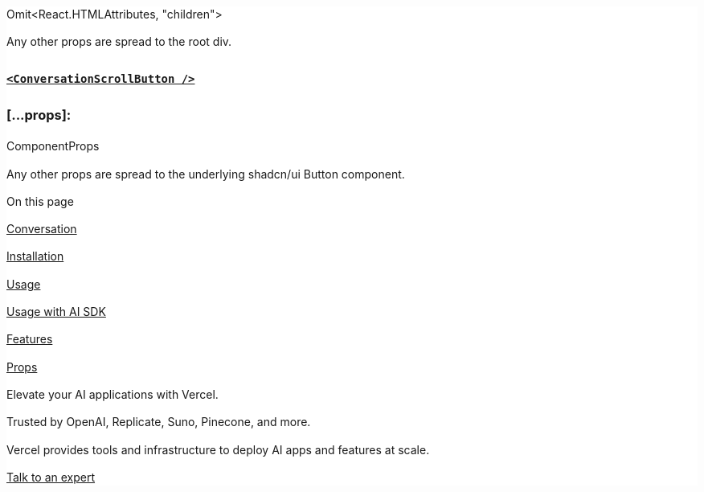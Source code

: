 Omit<React.HTMLAttributes<HTMLDivElement>, "children">

Any other props are spread to the root div.

### [`<ConversationScrollButton />`](https://ai-sdk.dev/elements/components/conversation\#conversationscrollbutton-)

### \[...props\]:

ComponentProps<typeof Button>

Any other props are spread to the underlying shadcn/ui Button component.

On this page

[Conversation](https://ai-sdk.dev/elements/components/conversation#conversation)

[Installation](https://ai-sdk.dev/elements/components/conversation#installation)

[Usage](https://ai-sdk.dev/elements/components/conversation#usage)

[Usage with AI SDK](https://ai-sdk.dev/elements/components/conversation#usage-with-ai-sdk)

[Features](https://ai-sdk.dev/elements/components/conversation#features)

[Props](https://ai-sdk.dev/elements/components/conversation#props)

[<Conversation />](https://ai-sdk.dev/elements/components/conversation#conversation-)

[<ConversationContent />](https://ai-sdk.dev/elements/components/conversation#conversationcontent-)

[<ConversationScrollButton />](https://ai-sdk.dev/elements/components/conversation#conversationscrollbutton-)

Elevate your AI applications with Vercel.

Trusted by OpenAI, Replicate, Suno, Pinecone, and more.

Vercel provides tools and infrastructure to deploy AI apps and features at scale.

[Talk to an expert](https://vercel.com/contact/sales?utm_source=ai_sdk&utm_medium=web&utm_campaign=contact_sales_cta&utm_content=talk_to_an_expert_sdk_docs)